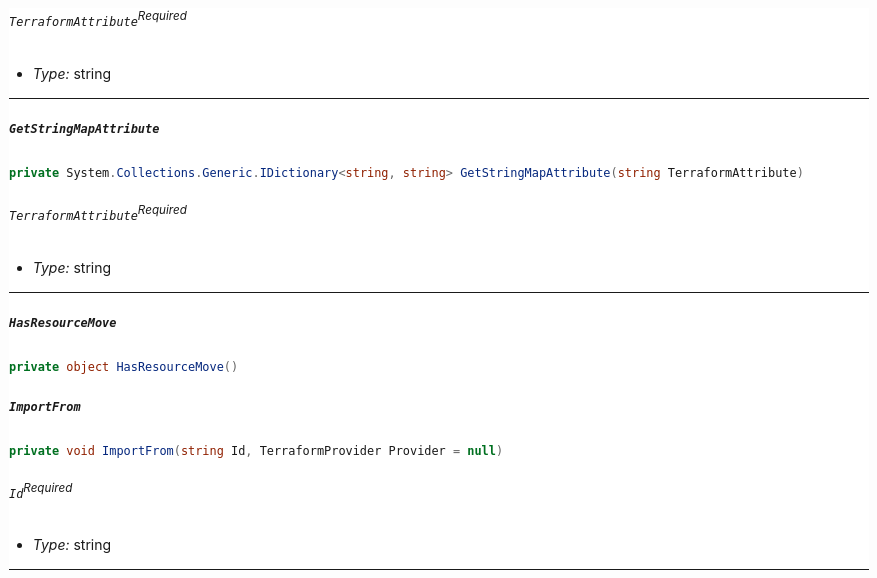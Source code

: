 ###### `TerraformAttribute`<sup>Required</sup> <a name="TerraformAttribute" id="@cdktf/provider-azurerm.springCloudNewRelicApplicationPerformanceMonitoring.SpringCloudNewRelicApplicationPerformanceMonitoring.getStringAttribute.parameter.terraformAttribute"></a>

- *Type:* string

---

##### `GetStringMapAttribute` <a name="GetStringMapAttribute" id="@cdktf/provider-azurerm.springCloudNewRelicApplicationPerformanceMonitoring.SpringCloudNewRelicApplicationPerformanceMonitoring.getStringMapAttribute"></a>

```csharp
private System.Collections.Generic.IDictionary<string, string> GetStringMapAttribute(string TerraformAttribute)
```

###### `TerraformAttribute`<sup>Required</sup> <a name="TerraformAttribute" id="@cdktf/provider-azurerm.springCloudNewRelicApplicationPerformanceMonitoring.SpringCloudNewRelicApplicationPerformanceMonitoring.getStringMapAttribute.parameter.terraformAttribute"></a>

- *Type:* string

---

##### `HasResourceMove` <a name="HasResourceMove" id="@cdktf/provider-azurerm.springCloudNewRelicApplicationPerformanceMonitoring.SpringCloudNewRelicApplicationPerformanceMonitoring.hasResourceMove"></a>

```csharp
private object HasResourceMove()
```

##### `ImportFrom` <a name="ImportFrom" id="@cdktf/provider-azurerm.springCloudNewRelicApplicationPerformanceMonitoring.SpringCloudNewRelicApplicationPerformanceMonitoring.importFrom"></a>

```csharp
private void ImportFrom(string Id, TerraformProvider Provider = null)
```

###### `Id`<sup>Required</sup> <a name="Id" id="@cdktf/provider-azurerm.springCloudNewRelicApplicationPerformanceMonitoring.SpringCloudNewRelicApplicationPerformanceMonitoring.importFrom.parameter.id"></a>

- *Type:* string

---

